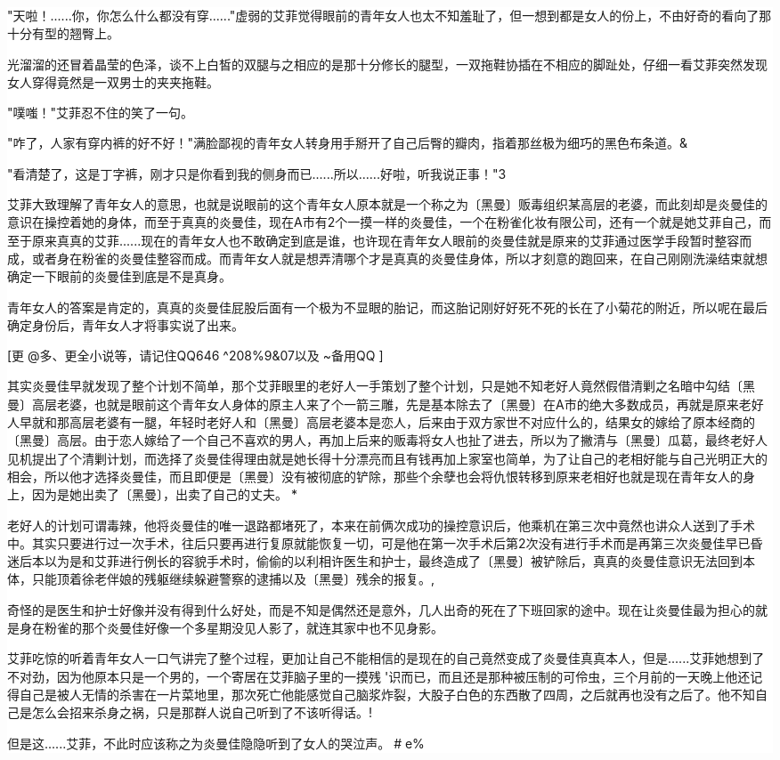 "天啦！......你，你怎么什么都没有穿......"虚弱的艾菲觉得眼前的青年女人也太不知羞耻了，但一想到都是女人的份上，不由好奇的看向了那十分有型的翘臀上。





光溜溜的还冒着晶莹的色泽，谈不上白皙的双腿与之相应的是那十分修长的腿型，一双拖鞋协插在不相应的脚趾处，仔细一看艾菲突然发现女人穿得竟然是一双男士的夹夹拖鞋。





"噗嗤！"艾菲忍不住的笑了一句。





"咋了，人家有穿内裤的好不好！"满脸鄙视的青年女人转身用手掰开了自己后臀的瓣肉，指着那丝极为细巧的黑色布条道。&



"看清楚了，这是丁字裤，刚才只是你看到我的侧身而已......所以......好啦，听我说正事！"3





艾菲大致理解了青年女人的意思，也就是说眼前的这个青年女人原本就是一个称之为〔黑曼〕贩毒组织某高层的老婆，而此刻却是炎曼佳的意识在操控着她的身体，而至于真真的炎曼佳，现在A市有2个一摸一样的炎曼佳，一个在粉雀化妆有限公司，还有一个就是她艾菲自己，而至于原来真真的艾菲......现在的青年女人也不敢确定到底是谁，也许现在青年女人眼前的炎曼佳就是原来的艾菲通过医学手段暂时整容而成，或者身在粉雀的炎曼佳整容而成。而青年女人就是想弄清哪个才是真真的炎曼佳身体，所以才刻意的跑回来，在自己刚刚洗澡结束就想确定一下眼前的炎曼佳到底是不是真身。





青年女人的答案是肯定的，真真的炎曼佳屁股后面有一个极为不显眼的胎记，而这胎记刚好好死不死的长在了小菊花的附近，所以呢在最后确定身份后，青年女人才将事实说了出来。



 [更 @多、更全小说等，请记住QQ646 ^208%9&07以及 ~备用QQ ]



其实炎曼佳早就发现了整个计划不简单，那个艾菲眼里的老好人一手策划了整个计划，只是她不知老好人竟然假借清剿之名暗中勾结〔黑曼〕高层老婆，也就是眼前这个青年女人身体的原主人来了个一箭三雕，先是基本除去了〔黑曼〕在A市的绝大多数成员，再就是原来老好人早就和那高层老婆有一腿，年轻时老好人和〔黑曼〕高层老婆本是恋人，后来由于双方家世不对应什么的，结果女的嫁给了原本经商的〔黑曼〕高层。由于恋人嫁给了一个自己不喜欢的男人，再加上后来的贩毒将女人也扯了进去，所以为了撇清与〔黑曼〕瓜葛，最终老好人见机提出了个清剿计划，而选择了炎曼佳得理由就是她长得十分漂亮而且有钱再加上家室也简单，为了让自己的老相好能与自己光明正大的相会，所以他才选择炎曼佳，而且即便是〔黑曼〕没有被彻底的铲除，那些个余孽也会将仇恨转移到原来老相好也就是现在青年女人的身上，因为是她出卖了〔黑曼〕，出卖了自己的丈夫。 *





老好人的计划可谓毒辣，他将炎曼佳的唯一退路都堵死了，本来在前俩次成功的操控意识后，他乘机在第三次中竟然也讲众人送到了手术中。其实只要进行过一次手术，往后只要再进行复原就能恢复一切，可是他在第一次手术后第2次没有进行手术而是再第三次炎曼佳早已昏迷后本以为是和艾菲进行例长的容貌手术时，偷偷的以利相许医生和护士，最终造成了〔黑曼〕被铲除后，真真的炎曼佳意识无法回到本体，只能顶着徐老伴娘的残躯继续躲避警察的逮捕以及〔黑曼〕残余的报复。,





奇怪的是医生和护士好像并没有得到什么好处，而是不知是偶然还是意外，几人出奇的死在了下班回家的途中。现在让炎曼佳最为担心的就是身在粉雀的那个炎曼佳好像一个多星期没见人影了，就连其家中也不见身影。



艾菲吃惊的听着青年女人一口气讲完了整个过程，更加让自己不能相信的是现在的自己竟然变成了炎曼佳真真本人，但是......艾菲她想到了不对劲，因为他原本只是一个男的，一个寄居在艾菲脑子里的一摸残 '识而已，而且还是那种被压制的可伶虫，三个月前的一天晚上他还记得自己是被人无情的杀害在一片菜地里，那次死亡他能感觉自己脑浆炸裂，大股子白色的东西散了四周，之后就再也没有之后了。他不知自己是怎么会招来杀身之祸，只是那群人说自己听到了不该听得话。!



但是这......艾菲，不此时应该称之为炎曼佳隐隐听到了女人的哭泣声。 # e%

